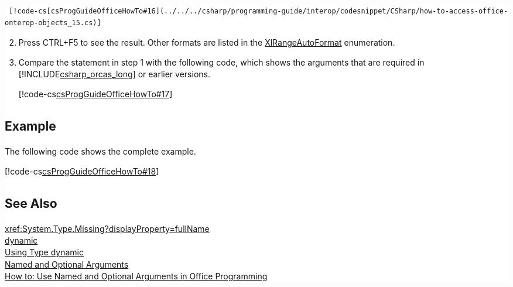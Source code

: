      [!code-cs[csProgGuideOfficeHowTo#16](../../../csharp/programming-guide/interop/codesnippet/CSharp/how-to-access-office-onterop-objects_15.cs)]  
  
2.  Press CTRL+F5 to see the result. Other formats are listed in the [XlRangeAutoFormat](http://go.microsoft.com/fwlink/?LinkId=210967) enumeration.  
  
3.  Compare the statement in step 1 with the following code, which shows the arguments that are required in [!INCLUDE[csharp_orcas_long](../../../csharp/programming-guide/interop/includes/csharp_orcas_long_md.md)] or earlier versions.  
  
     [!code-cs[csProgGuideOfficeHowTo#17](../../../csharp/programming-guide/interop/codesnippet/CSharp/how-to-access-office-onterop-objects_16.cs)]  
  
## Example  
 The following code shows the complete example.  
  
 [!code-cs[csProgGuideOfficeHowTo#18](../../../csharp/programming-guide/interop/codesnippet/CSharp/how-to-access-office-onterop-objects_17.cs)]  
  
## See Also  
 <xref:System.Type.Missing?displayProperty=fullName>   
 [dynamic](../../../csharp/language-reference/keywords/dynamic.md)   
 [Using Type dynamic](../../../csharp/programming-guide/types/using-type-dynamic.md)   
 [Named and Optional Arguments](../../../csharp/programming-guide/classes-and-structs/named-and-optional-arguments.md)   
 [How to: Use Named and Optional Arguments in Office Programming](../../../csharp/programming-guide/classes-and-structs/how-to-use-named-and-optional-arguments-in-office-programming.md)